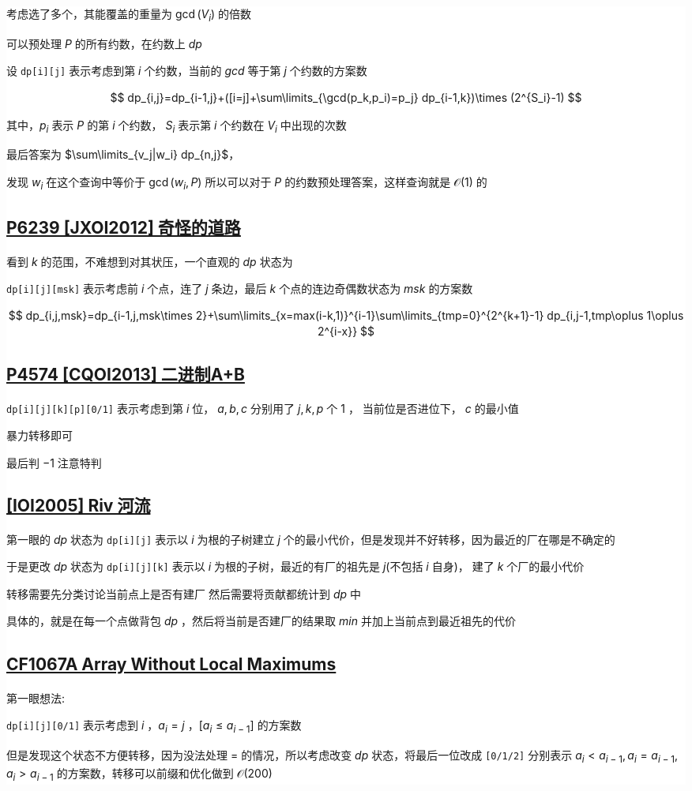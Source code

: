 考虑选了多个，其能覆盖的重量为 $\gcd(V_i)$ 的倍数

可以预处理 $P$ 的所有约数，在约数上 $dp$

设 ``dp[i][j]`` 表示考虑到第 $i$ 个约数，当前的 $gcd$ 等于第 $j$ 个约数的方案数

$$
dp_{i,j}=dp_{i-1,j}+([i=j]+\sum\limits_{\gcd(p_k,p_i)=p_j} dp_{i-1,k})\times (2^{S_i}-1)
$$

其中，$p_i$ 表示 $P$ 的第 $i$ 个约数， $S_i$ 表示第 $i$ 个约数在 $V_i$ 中出现的次数

最后答案为 $\sum\limits_{v_j|w_i} dp_{n,j}$，

发现 $w_i$ 在这个查询中等价于 $\gcd(w_i,P)$ 所以可以对于 $P$ 的约数预处理答案，这样查询就是 $\mathcal{O}(1)$ 的

## [P6239 [JXOI2012] 奇怪的道路](https://www.luogu.com.cn/problem/P6239)

看到 $k$ 的范围，不难想到对其状压，一个直观的 $dp$ 状态为

``dp[i][j][msk]`` 表示考虑前 $i$ 个点，连了 $j$ 条边，最后 $k$ 个点的连边奇偶数状态为 $msk$ 的方案数

$$
dp_{i,j,msk}=dp_{i-1,j,msk\times 2}+\sum\limits_{x=max(i-k,1)}^{i-1}\sum\limits_{tmp=0}^{2^{k+1}-1} dp_{i,j-1,tmp\oplus 1\oplus 2^{i-x}}
$$

## [P4574 [CQOI2013] 二进制A+B](https://www.luogu.com.cn/problem/P4574)

``dp[i][j][k][p][0/1]`` 表示考虑到第 $i$ 位， $a,b,c$ 分别用了 $j,k,p$ 个 $1$ ， 当前位是否进位下， $c$ 的最小值

暴力转移即可

最后判 $-1$ 注意特判


## [[IOI2005] Riv 河流](https://www.luogu.com.cn/problem/P3354)

第一眼的 $dp$ 状态为 ``dp[i][j]`` 表示以 $i$ 为根的子树建立 $j$ 个的最小代价，但是发现并不好转移，因为最近的厂在哪是不确定的

于是更改 $dp$ 状态为 ``dp[i][j][k]`` 表示以 $i$ 为根的子树，最近的有厂的祖先是 $j$(不包括 $i$ 自身)， 建了 $k$ 个厂的最小代价

转移需要先分类讨论当前点上是否有建厂 然后需要将贡献都统计到 $dp$ 中

具体的，就是在每一个点做背包 $dp$ ，然后将当前是否建厂的结果取 $min$ 并加上当前点到最近祖先的代价

## [CF1067A Array Without Local Maximums](https://www.luogu.com.cn/problem/CF1067A)

第一眼想法:

``dp[i][j][0/1]`` 表示考虑到 $i$ ，$a_i=j$ ，$[a_i\leq a_{i-1}]$  的方案数

但是发现这个状态不方便转移，因为没法处理 $=$ 的情况，所以考虑改变 $dp$ 状态，将最后一位改成 ``[0/1/2]`` 分别表示 $a_i<a_{i-1},a_i=a_{i-1},a_i>a_{i-1}$ 的方案数，转移可以前缀和优化做到 $\mathcal{O}(200)$
